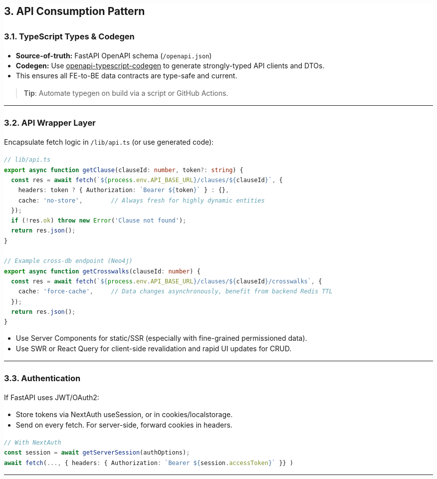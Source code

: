 
## 3. API Consumption Pattern

### 3.1. TypeScript Types & Codegen

- **Source-of-truth:** FastAPI OpenAPI schema (`/openapi.json`)
- **Codegen:** Use [openapi-typescript-codegen](https://github.com/ferdikoomen/openapi-typescript-codegen) to generate strongly-typed API clients and DTOs.
- This ensures all FE-to-BE data contracts are type-safe and current.

> **Tip**: Automate typegen on build via a script or GitHub Actions.

---

### 3.2. API Wrapper Layer

Encapsulate fetch logic in `/lib/api.ts` (or use generated code):

```ts
// lib/api.ts
export async function getClause(clauseId: number, token?: string) {
  const res = await fetch(`${process.env.API_BASE_URL}/clauses/${clauseId}`, {
    headers: token ? { Authorization: `Bearer ${token}` } : {},
    cache: 'no-store',        // Always fresh for highly dynamic entities
  });
  if (!res.ok) throw new Error('Clause not found');
  return res.json();
}

// Example cross-db endpoint (Neo4j)
export async function getCrosswalks(clauseId: number) {
  const res = await fetch(`${process.env.API_BASE_URL}/clauses/${clauseId}/crosswalks`, {
    cache: 'force-cache',     // Data changes asynchronously, benefit from backend Redis TTL
  });
  return res.json();
}
```

- Use Server Components for static/SSR (especially with fine-grained permissioned data).
- Use SWR or React Query for client-side revalidation and rapid UI updates for CRUD.

---

### 3.3. Authentication

If FastAPI uses JWT/OAuth2:

- Store tokens via NextAuth useSession, or in cookies/localstorage.
- Send on every fetch. For server-side, forward cookies in headers.

```ts
// With NextAuth
const session = await getServerSession(authOptions);
await fetch(..., { headers: { Authorization: `Bearer ${session.accessToken}` }} )
```

---